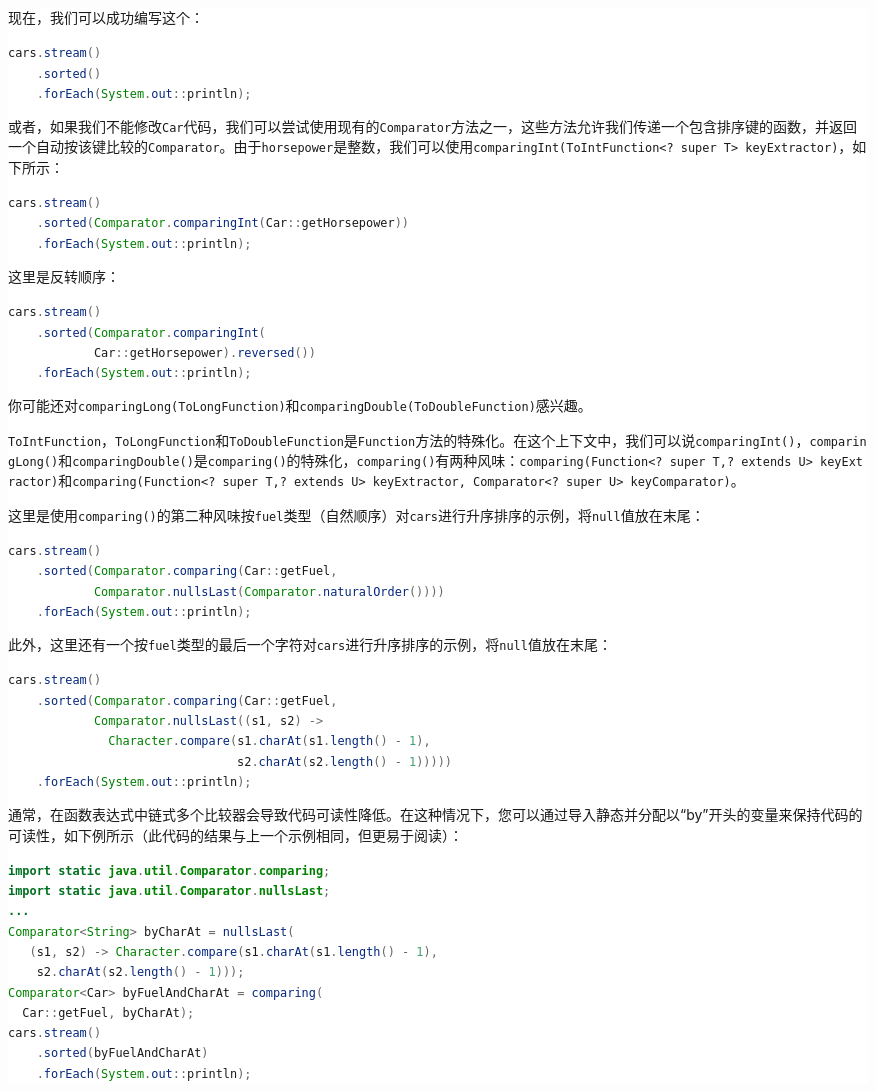 现在，我们可以成功编写这个：

```java
cars.stream()
    .sorted()
    .forEach(System.out::println); 
```

或者，如果我们不能修改`Car`代码，我们可以尝试使用现有的`Comparator`方法之一，这些方法允许我们传递一个包含排序键的函数，并返回一个自动按该键比较的`Comparator`。由于`horsepower`是整数，我们可以使用`comparingInt(ToIntFunction<? super T> keyExtractor)`，如下所示：

```java
cars.stream() 
    .sorted(Comparator.comparingInt(Car::getHorsepower))
    .forEach(System.out::println); 
```

这里是反转顺序：

```java
cars.stream()
    .sorted(Comparator.comparingInt(
            Car::getHorsepower).reversed())
    .forEach(System.out::println); 
```

你可能还对`comparingLong(ToLongFunction)`和`comparingDouble(ToDoubleFunction)`感兴趣。

`ToIntFunction`，`ToLongFunction`和`ToDoubleFunction`是`Function`方法的特殊化。在这个上下文中，我们可以说`comparingInt()`，`comparingLong()`和`comparingDouble()`是`comparing()`的特殊化，`comparing()`有两种风味：`comparing(Function<? super T,? extends U> keyExtractor)`和`comparing(Function<? super T,? extends U> keyExtractor, Comparator<? super U> keyComparator)`。

这里是使用`comparing()`的第二种风味按`fuel`类型（自然顺序）对`cars`进行升序排序的示例，将`null`值放在末尾：

```java
cars.stream()
    .sorted(Comparator.comparing(Car::getFuel, 
            Comparator.nullsLast(Comparator.naturalOrder())))
    .forEach(System.out::println); 
```

此外，这里还有一个按`fuel`类型的最后一个字符对`cars`进行升序排序的示例，将`null`值放在末尾：

```java
cars.stream()
    .sorted(Comparator.comparing(Car::getFuel, 
            Comparator.nullsLast((s1, s2) -> 
              Character.compare(s1.charAt(s1.length() - 1), 
                                s2.charAt(s2.length() - 1)))))
    .forEach(System.out::println); 
```

通常，在函数表达式中链式多个比较器会导致代码可读性降低。在这种情况下，您可以通过导入静态并分配以“by”开头的变量来保持代码的可读性，如下例所示（此代码的结果与上一个示例相同，但更易于阅读）：

```java
import static java.util.Comparator.comparing;
import static java.util.Comparator.nullsLast;
...
Comparator<String> byCharAt = nullsLast(
   (s1, s2) -> Character.compare(s1.charAt(s1.length() - 1), 
    s2.charAt(s2.length() - 1)));
Comparator<Car> byFuelAndCharAt = comparing(
  Car::getFuel, byCharAt);
cars.stream()
    .sorted(byFuelAndCharAt)
    .forEach(System.out::println); 
```
